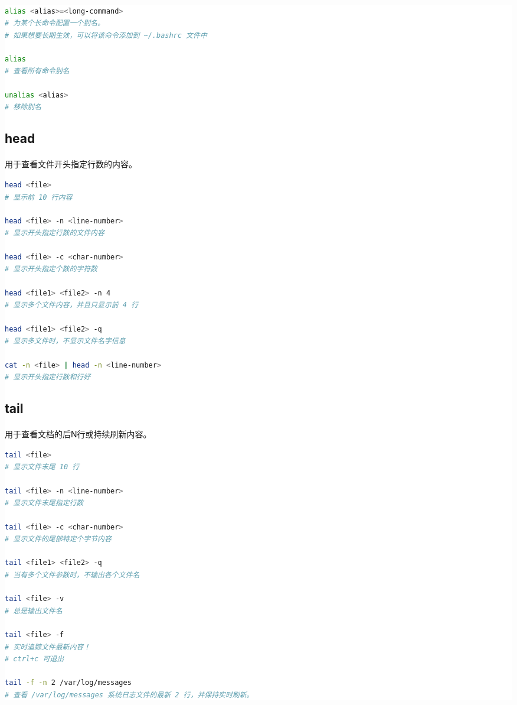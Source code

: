 ```sh
alias <alias>=<long-command>
# 为某个长命令配置一个别名。
# 如果想要长期生效，可以将该命令添加到 ~/.bashrc 文件中

alias
# 查看所有命令别名

unalias <alias>
# 移除别名
```

## head

用于查看文件开头指定行数的内容。


```sh
head <file>
# 显示前 10 行内容

head <file> -n <line-number>
# 显示开头指定行数的文件内容

head <file> -c <char-number>
# 显示开头指定个数的字符数

head <file1> <file2> -n 4
# 显示多个文件内容，并且只显示前 4 行

head <file1> <file2> -q
# 显示多文件时，不显示文件名字信息

cat -n <file> | head -n <line-number>
# 显示开头指定行数和行好

```

## tail

用于查看文档的后N行或持续刷新内容。

```sh
tail <file>
# 显示文件末尾 10 行

tail <file> -n <line-number>
# 显示文件末尾指定行数

tail <file> -c <char-number>
# 显示文件的尾部特定个字节内容

tail <file1> <file2> -q
# 当有多个文件参数时，不输出各个文件名

tail <file> -v
# 总是输出文件名

tail <file> -f
# 实时追踪文件最新内容！
# ctrl+c 可退出

tail -f -n 2 /var/log/messages
# 查看 /var/log/messages 系统日志文件的最新 2 行，并保持实时刷新。

```